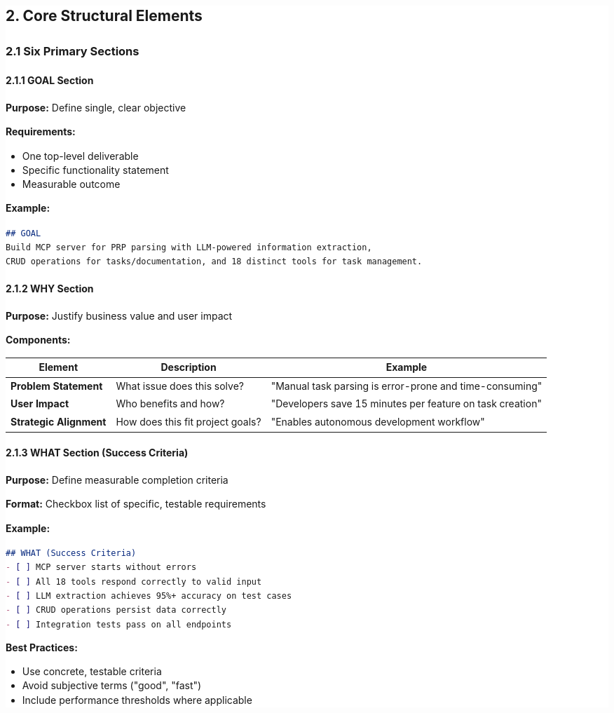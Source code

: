 
## 2. Core Structural Elements

### 2.1 Six Primary Sections

#### 2.1.1 GOAL Section

**Purpose:** Define single, clear objective

**Requirements:**
- One top-level deliverable
- Specific functionality statement
- Measurable outcome

**Example:**
```markdown
## GOAL
Build MCP server for PRP parsing with LLM-powered information extraction,
CRUD operations for tasks/documentation, and 18 distinct tools for task management.
```

#### 2.1.2 WHY Section

**Purpose:** Justify business value and user impact

**Components:**

| Element | Description | Example |
|---------|-------------|---------|
| **Problem Statement** | What issue does this solve? | "Manual task parsing is error-prone and time-consuming" |
| **User Impact** | Who benefits and how? | "Developers save 15 minutes per feature on task creation" |
| **Strategic Alignment** | How does this fit project goals? | "Enables autonomous development workflow" |

#### 2.1.3 WHAT Section (Success Criteria)

**Purpose:** Define measurable completion criteria

**Format:** Checkbox list of specific, testable requirements

**Example:**
```markdown
## WHAT (Success Criteria)
- [ ] MCP server starts without errors
- [ ] All 18 tools respond correctly to valid input
- [ ] LLM extraction achieves 95%+ accuracy on test cases
- [ ] CRUD operations persist data correctly
- [ ] Integration tests pass on all endpoints
```

**Best Practices:**
- Use concrete, testable criteria
- Avoid subjective terms ("good", "fast")
- Include performance thresholds where applicable

